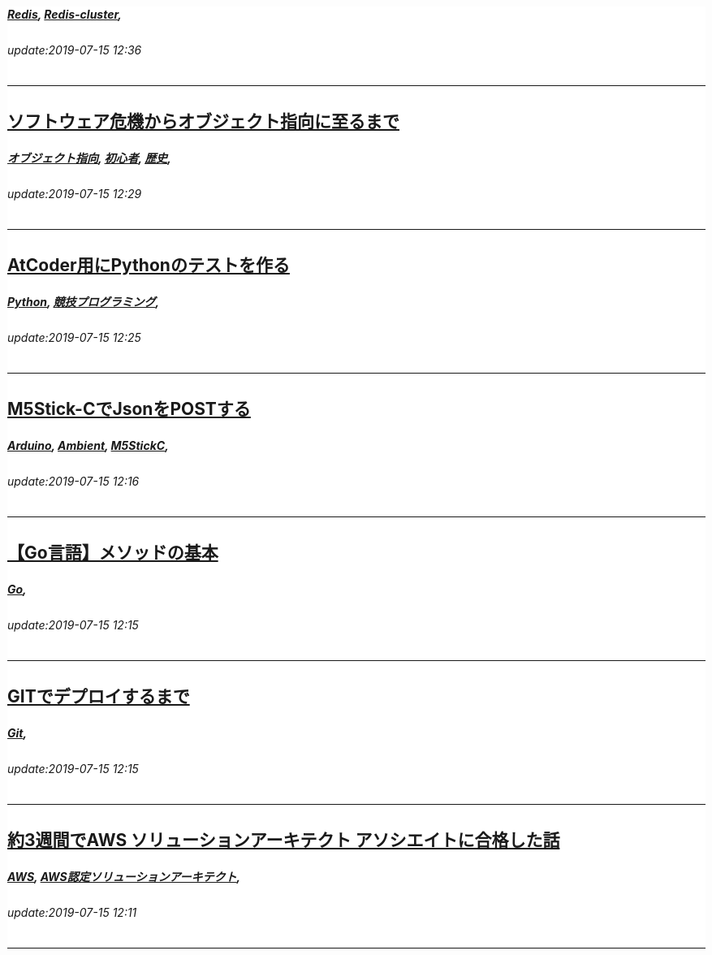 ##### [Redis](https://qiita.com/tags/Redis), [Redis-cluster](https://qiita.com/tags/Redis-cluster), 
###### update:2019-07-15 12:36
---
## [ソフトウェア危機からオブジェクト指向に至るまで](https://qiita.com/Erika-M/items/a27be2f1c220e7f036a0)
##### [オブジェクト指向](https://qiita.com/tags/オブジェクト指向), [初心者](https://qiita.com/tags/初心者), [歴史](https://qiita.com/tags/歴史), 
###### update:2019-07-15 12:29
---
## [AtCoder用にPythonのテストを作る](https://qiita.com/mosamosa/items/144354822d8a9e4006a1)
##### [Python](https://qiita.com/tags/Python), [競技プログラミング](https://qiita.com/tags/競技プログラミング), 
###### update:2019-07-15 12:25
---
## [M5Stick-CでJsonをPOSTする](https://qiita.com/poruruba/items/4bf6a52520e431a8f4a5)
##### [Arduino](https://qiita.com/tags/Arduino), [Ambient](https://qiita.com/tags/Ambient), [M5StickC](https://qiita.com/tags/M5StickC), 
###### update:2019-07-15 12:16
---
## [【Go言語】メソッドの基本](https://qiita.com/panpanman/items/28f846bad34e20fc5f9b)
##### [Go](https://qiita.com/tags/Go), 
###### update:2019-07-15 12:15
---
## [GITでデプロイするまで](https://qiita.com/motomura156/items/fc741f3373caa965f25b)
##### [Git](https://qiita.com/tags/Git), 
###### update:2019-07-15 12:15
---
## [約3週間でAWS ソリューションアーキテクト アソシエイトに合格した話](https://qiita.com/GoooglSensei/items/bb07705b35708751f6f3)
##### [AWS](https://qiita.com/tags/AWS), [AWS認定ソリューションアーキテクト](https://qiita.com/tags/AWS認定ソリューションアーキテクト), 
###### update:2019-07-15 12:11
---
